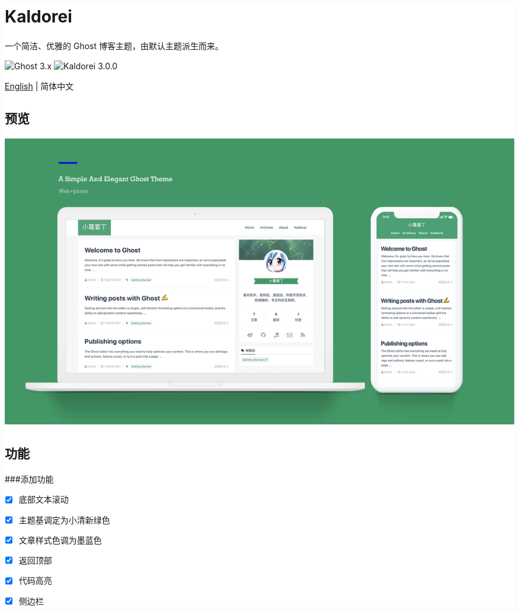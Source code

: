 # Kaldorei

一个简洁、优雅的 Ghost 博客主题，由默认主题派生而来。

![Ghost 3.x](https://img.shields.io/badge/Ghost-v3.x-blue.svg?style=flat-square)
![Kaldorei 3.0.0](https://img.shields.io/badge/Kaldorei-v3.0.0-009a61.svg?style=flat-square)

[English](README.md) | 简体中文

## 预览

![img](assets/img/preview.png)

## 功能
###添加功能
- [x] 底部文本滚动

- [x] 主题基调定为小清新绿色

- [x] 文章样式色调为墨蓝色

- [x] 返回顶部

- [x] 代码高亮

- [x] 侧边栏
